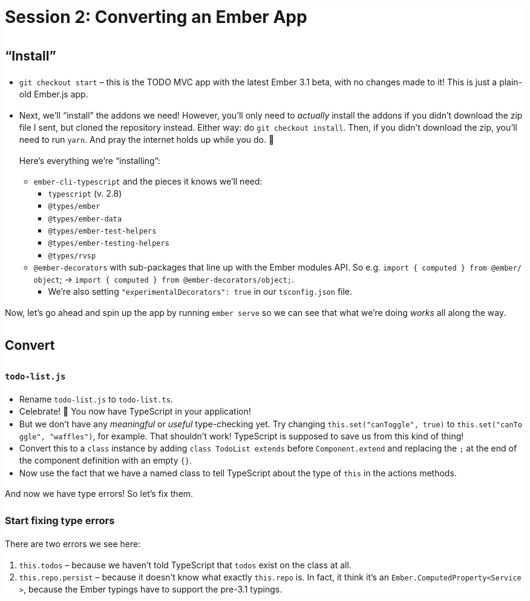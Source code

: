 # Session 2: Converting an Ember App



## “Install”

- `git checkout start` – this is the TODO MVC app with the latest Ember 3.1 beta, with no changes made to it! This is just a plain-old Ember.js app.

- Next, we’ll “install” the addons we need! However, you’ll only need to *actually* install the addons if you didn’t download the zip file I sent, but cloned the repository instead. Either way: do `git checkout install`. Then, if you didn’t download the zip, you’ll need to run `yarn`. And pray the internet holds up while you do. 😬

	Here’s everything we’re “installing”:

	- `ember-cli-typescript` and the pieces it knows we’ll need:
		- `typescript` (v. 2.8)
		- `@types/ember`
		- `@types/ember-data`
		- `@types/ember-test-helpers`
		- `@types/ember-testing-helpers`
		- `@types/rvsp`
	- `@ember-decorators` with sub-packages that line up with the Ember modules API. So e.g. `import { computed } from @ember/object`; → `import { computed } from @ember-decorators/object;`.
		- We’re also setting `"experimentalDecorators": true` in our `tsconfig.json` file.

Now, let’s go ahead and spin up the app by running `ember serve` so we can see that what we’re doing *works* all along the way.

## Convert

### `todo-list.js`

- Rename `todo-list.js` to `todo-list.ts`.
- Celebrate! 🤩 You now have TypeScript in your application!
- But we don’t have any *meaningful* or *useful* type-checking yet. Try changing `this.set("canToggle", true)` to `this.set("canToggle", "waffles")`, for example. That shouldn’t work! TypeScript is supposed to save us from this kind of thing!
- Convert this to a `class` instance by adding `class TodoList extends` before `Component.extend` and replacing the `;` at the end of the component definition with an empty `{}`.
- Now use the fact that we have a named class to tell TypeScript about the type of `this` in the actions methods.

And now we have type errors! So let’s fix them.

### Start fixing type errors

There are two errors we see here:

1. `this.todos` – because we haven’t told TypeScript that `todos` exist on the class at all.
2. `this.repo.persist` – because it doesn’t know what exactly `this.repo` is. In fact, it think it’s an `Ember.ComputedProperty<Service>`, because the Ember typings have to support the pre-3.1 typings.
